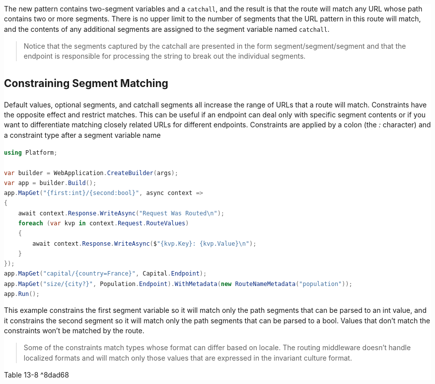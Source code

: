 The new pattern contains two-segment variables and a `catchall`, and the result is that the route
will match any URL whose path contains two or more segments. There is no upper limit to the number
of segments that the URL pattern in this route will match, and the contents of any additional segments
are assigned to the segment variable named `catchall`. 

> Notice that the segments captured by the catchall are presented in the form segment/segment/segment
> and that the endpoint is responsible for processing the string to break out the individual segments.

## Constraining Segment Matching

Default values, optional segments, and catchall segments all increase the range of URLs that a route will
match. Constraints have the opposite effect and restrict matches. This can be useful if an endpoint can deal
only with specific segment contents or if you want to differentiate matching closely related URLs for different
endpoints. Constraints are applied by a colon (the _:_ character) and a constraint type after a segment variable
name

```cs
using Platform;

var builder = WebApplication.CreateBuilder(args);
var app = builder.Build();
app.MapGet("{first:int}/{second:bool}", async context => 
{
	await context.Response.WriteAsync("Request Was Routed\n");
	foreach (var kvp in context.Request.RouteValues) 
	{
		await context.Response.WriteAsync($"{kvp.Key}: {kvp.Value}\n");
	}
});
app.MapGet("capital/{country=France}", Capital.Endpoint);
app.MapGet("size/{city?}", Population.Endpoint).WithMetadata(new RouteNameMetadata("population"));
app.Run();
```

This example constrains the first segment variable so it will match only the path segments that can be
parsed to an int value, and it constrains the second segment so it will match only the path segments that
can be parsed to a bool. Values that don’t match the constraints won’t be matched by the route.

> Some of the constraints match types whose format can differ based on locale. The routing
> middleware doesn’t handle localized formats and will match only those values that are expressed in the
> invariant culture format.

Table 13-8 ^8dad68
